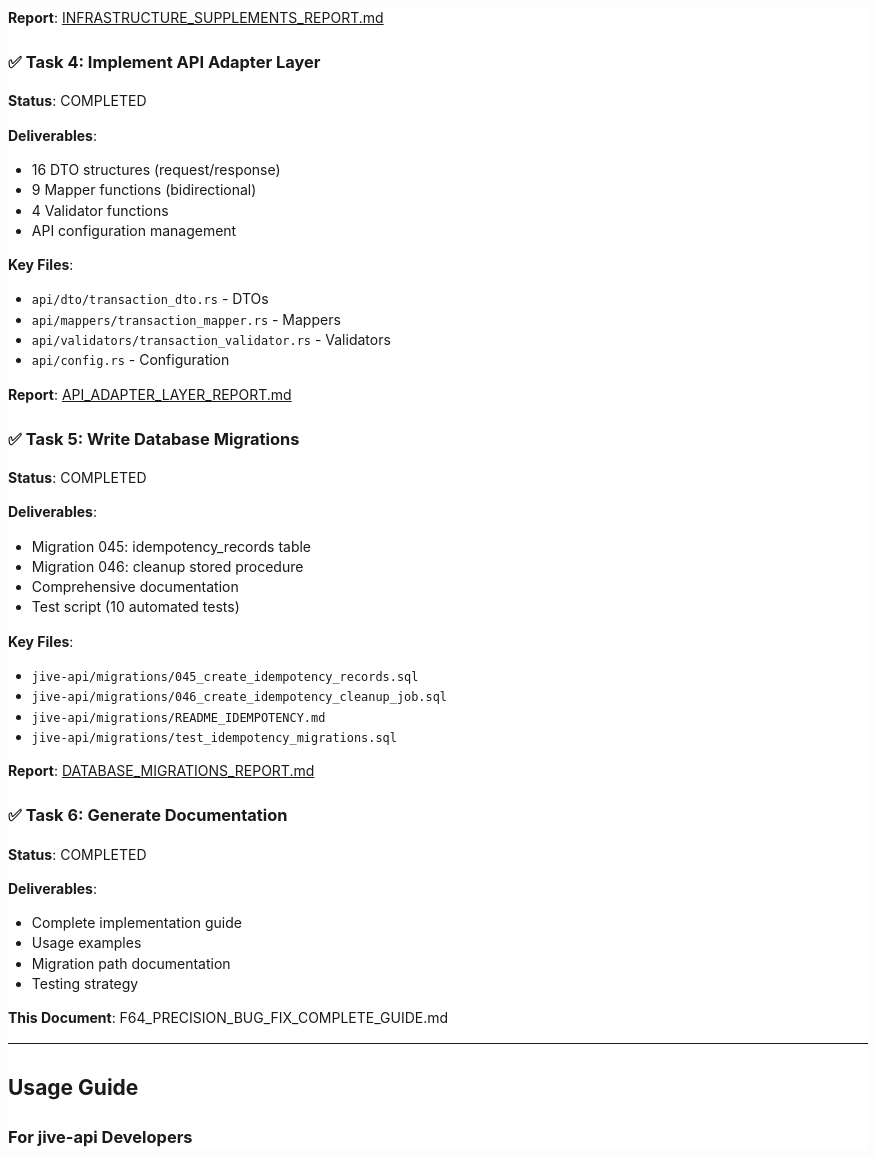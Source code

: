 **Report**: [INFRASTRUCTURE_SUPPLEMENTS_REPORT.md](./INFRASTRUCTURE_SUPPLEMENTS_REPORT.md)

### ✅ Task 4: Implement API Adapter Layer

**Status**: COMPLETED

**Deliverables**:
- 16 DTO structures (request/response)
- 9 Mapper functions (bidirectional)
- 4 Validator functions
- API configuration management

**Key Files**:
- `api/dto/transaction_dto.rs` - DTOs
- `api/mappers/transaction_mapper.rs` - Mappers
- `api/validators/transaction_validator.rs` - Validators
- `api/config.rs` - Configuration

**Report**: [API_ADAPTER_LAYER_REPORT.md](./API_ADAPTER_LAYER_REPORT.md)

### ✅ Task 5: Write Database Migrations

**Status**: COMPLETED

**Deliverables**:
- Migration 045: idempotency_records table
- Migration 046: cleanup stored procedure
- Comprehensive documentation
- Test script (10 automated tests)

**Key Files**:
- `jive-api/migrations/045_create_idempotency_records.sql`
- `jive-api/migrations/046_create_idempotency_cleanup_job.sql`
- `jive-api/migrations/README_IDEMPOTENCY.md`
- `jive-api/migrations/test_idempotency_migrations.sql`

**Report**: [DATABASE_MIGRATIONS_REPORT.md](../jive-api/migrations/DATABASE_MIGRATIONS_REPORT.md)

### ✅ Task 6: Generate Documentation

**Status**: COMPLETED

**Deliverables**:
- Complete implementation guide
- Usage examples
- Migration path documentation
- Testing strategy

**This Document**: F64_PRECISION_BUG_FIX_COMPLETE_GUIDE.md

---

## Usage Guide

### For jive-api Developers
